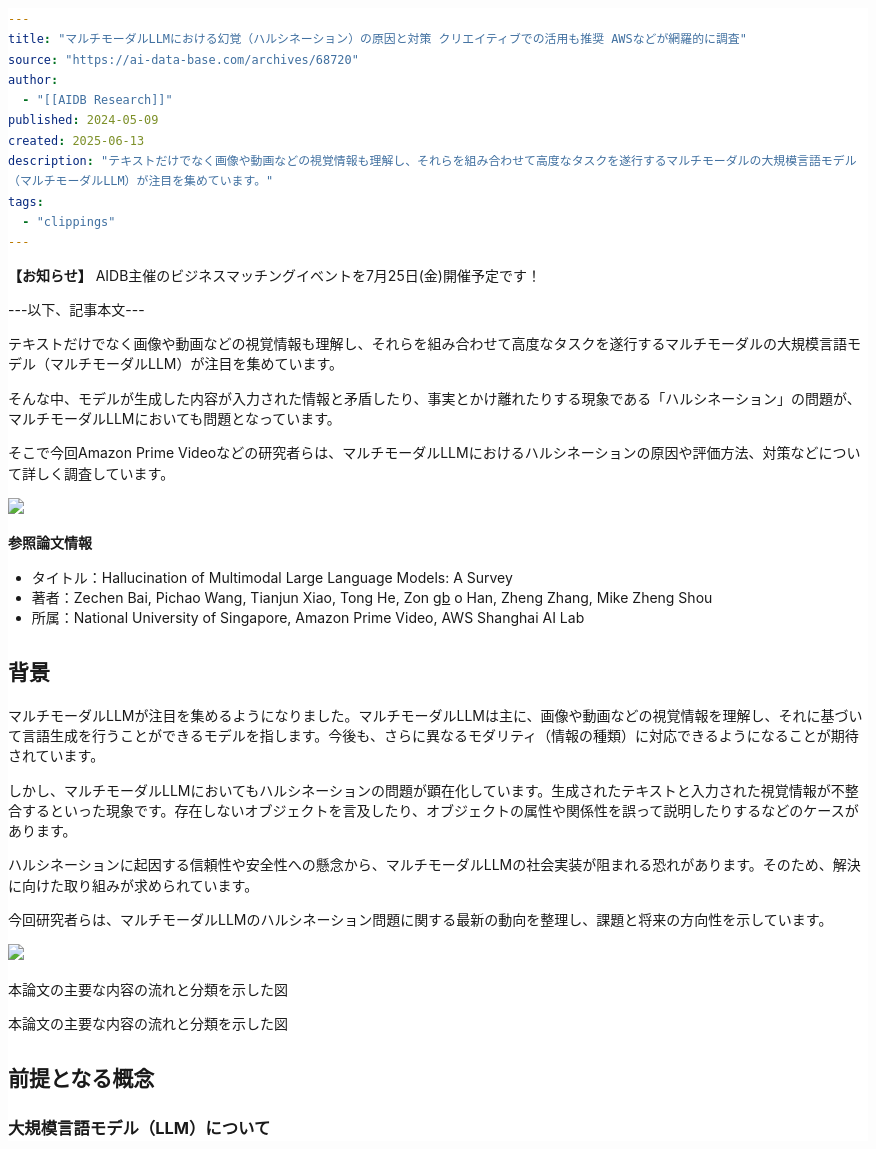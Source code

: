 ```yaml
---
title: "マルチモーダルLLMにおける幻覚（ハルシネーション）の原因と対策 クリエイティブでの活用も推奨 AWSなどが網羅的に調査"
source: "https://ai-data-base.com/archives/68720"
author:
  - "[[AIDB Research]]"
published: 2024-05-09
created: 2025-06-13
description: "テキストだけでなく画像や動画などの視覚情報も理解し、それらを組み合わせて高度なタスクを遂行するマルチモーダルの大規模言語モデル（マルチモーダルLLM）が注目を集めています。"
tags:
  - "clippings"
---
```

**【お知らせ】** AIDB主催のビジネスマッチングイベントを7月25日(金)開催予定です！  
  

\---以下、記事本文---

テキストだけでなく画像や動画などの視覚情報も理解し、それらを組み合わせて高度なタスクを遂行するマルチモーダルの大規模言語モデル（マルチモーダルLLM）が注目を集めています。

そんな中、モデルが生成した内容が入力された情報と矛盾したり、事実とかけ離れたりする現象である「ハルシネーション」の問題が、マルチモーダルLLMにおいても問題となっています。

そこで今回Amazon Prime Videoなどの研究者らは、マルチモーダルLLMにおけるハルシネーションの原因や評価方法、対策などについて詳しく調査しています。

![](https://ai-data-base.com/wp-content/uploads/2024/05/AIDB_68720_thum2-1024x576.jpg)

**参照論文情報**

- タイトル：Hallucination of Multimodal Large Language Models: A Survey
- 著者：Zechen Bai, Pichao Wang, Tianjun Xiao, Tong He, Zon [gb](https://ai-data-base.com/archives/26343 "勾配ブースティング") o Han, Zheng Zhang, Mike Zheng Shou
- 所属：National University of Singapore, Amazon Prime Video, AWS Shanghai AI Lab

## 背景

マルチモーダルLLMが注目を集めるようになりました。マルチモーダルLLMは主に、画像や動画などの視覚情報を理解し、それに基づいて言語生成を行うことができるモデルを指します。今後も、さらに異なるモダリティ（情報の種類）に対応できるようになることが期待されています。

しかし、マルチモーダルLLMにおいてもハルシネーションの問題が顕在化しています。生成されたテキストと入力された視覚情報が不整合するといった現象です。存在しないオブジェクトを言及したり、オブジェクトの属性や関係性を誤って説明したりするなどのケースがあります。

ハルシネーションに起因する信頼性や安全性への懸念から、マルチモーダルLLMの社会実装が阻まれる恐れがあります。そのため、解決に向けた取り組みが求められています。

今回研究者らは、マルチモーダルLLMのハルシネーション問題に関する最新の動向を整理し、課題と将来の方向性を示しています。

![](https://ai-data-base.com/wp-content/uploads/2024/05/AIDB_68720_1-1-1024x320.png)

本論文の主要な内容の流れと分類を示した図

本論文の主要な内容の流れと分類を示した図

## 前提となる概念

### 大規模言語モデル（LLM）について
